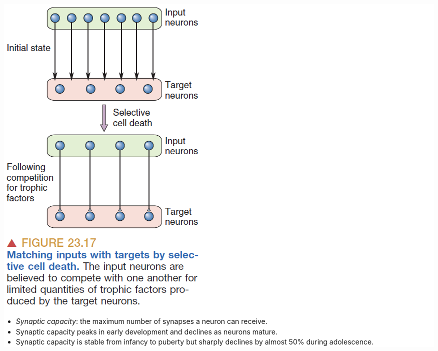 ![Figure 23.17](figure23-17.png)
- *Synaptic capacity*: the maximum number of synapses a neuron can receive.
- Synaptic capacity peaks in early development and declines as neurons mature.
- Synaptic capacity is stable from infancy to puberty but sharply declines by almost 50% during adolescence.